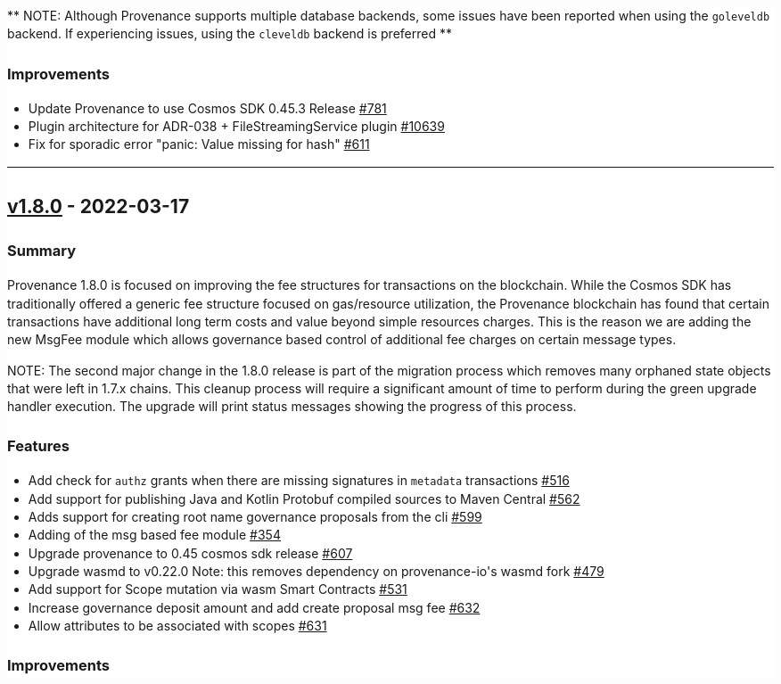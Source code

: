 ** NOTE: Although Provenance supports multiple database backends, some issues have been reported when using the `goleveldb` backend. If experiencing issues, using the `cleveldb` backend is preferred **

### Improvements

* Update Provenance to use Cosmos SDK 0.45.3 Release [\#781](https://github.com/MonCatCat/provenance/issues/781)
* Plugin architecture for ADR-038 + FileStreamingService plugin [\#10639](https://github.com/cosmos/cosmos-sdk/pull/10639)
* Fix for sporadic error "panic: Value missing for hash" [\#611](https://github.com/MonCatCat/provenance/issues/611)

---

## [v1.8.0](https://github.com/MonCatCat/provenance/releases/tag/v1.8.0) - 2022-03-17

### Summary

Provenance 1.8.0 is focused on improving the fee structures for transactions on the blockchain. While the Cosmos SDK has traditionally offered a generic fee structure focused on gas/resource utilization, the Provenance blockchain has found that certain transactions have additional long term costs and value beyond simple resources charges. This is the reason we are adding the new MsgFee module which allows governance based control of additional fee charges on certain message types.

NOTE: The second major change in the 1.8.0 release is part of the migration process which removes many orphaned state objects that were left in 1.7.x chains. This cleanup process will require a significant amount of time to perform during the green upgrade handler execution. The upgrade will print status messages showing the progress of this process.

### Features

* Add check for `authz` grants when there are missing signatures in `metadata` transactions [#516](https://github.com/MonCatCat/provenance/issues/516)
* Add support for publishing Java and Kotlin Protobuf compiled sources to Maven Central [#562](https://github.com/MonCatCat/provenance/issues/562)
* Adds support for creating root name governance proposals from the cli [#599](https://github.com/MonCatCat/provenance/issues/599)
* Adding of the msg based fee module [#354](https://github.com/MonCatCat/provenance/issues/354)
* Upgrade provenance to 0.45 cosmos sdk release [#607](https://github.com/MonCatCat/provenance/issues/607)
* Upgrade wasmd to v0.22.0 Note: this removes dependency on provenance-io's wasmd fork [#479](https://github.com/MonCatCat/provenance/issues/479)
* Add support for Scope mutation via wasm Smart Contracts [#531](https://github.com/MonCatCat/provenance/issues/531)
* Increase governance deposit amount and add create proposal msg fee [#632](https://github.com/MonCatCat/provenance/issues/632)
* Allow attributes to be associated with scopes [#631](https://github.com/MonCatCat/provenance/issues/631)

### Improvements
